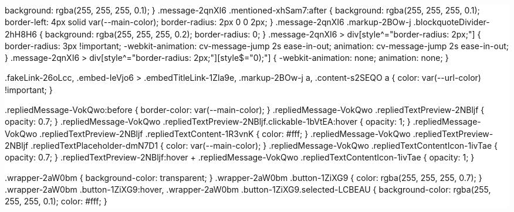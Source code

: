   background: rgba(255, 255, 255, 0.1);
}
.message-2qnXI6 .mentioned-xhSam7:after {
  background: rgba(255, 255, 255, 0.1);
  border-left: 4px solid var(--main-color);
  border-radius: 2px 0 0 2px;
}
.message-2qnXI6 .markup-2BOw-j .blockquoteDivider-2hH8H6 {
  background: rgba(255, 255, 255, 0.2);
  border-radius: 0;
}
.message-2qnXI6 > div[style^="border-radius: 2px;"] {
  border-radius: 3px !important;
  -webkit-animation: cv-message-jump 2s ease-in-out;
          animation: cv-message-jump 2s ease-in-out;
}
.message-2qnXI6 > div[style^="border-radius: 2px;"][style$="0);"] {
  -webkit-animation: none;
          animation: none;
}

.fakeLink-26oLcc,
.embed-IeVjo6 > .embedTitleLink-1Zla9e,
.markup-2BOw-j a,
.content-s2SEQO a {
  color: var(--url-color) !important;
}

.repliedMessage-VokQwo:before {
  border-color: var(--main-color);
}
.repliedMessage-VokQwo .repliedTextPreview-2NBljf {
  opacity: 0.7;
}
.repliedMessage-VokQwo .repliedTextPreview-2NBljf.clickable-1bVtEA:hover {
  opacity: 1;
}
.repliedMessage-VokQwo .repliedTextPreview-2NBljf .repliedTextContent-1R3vnK {
  color: #fff;
}
.repliedMessage-VokQwo .repliedTextPreview-2NBljf .repliedTextPlaceholder-dmN7D1 {
  color: var(--main-color);
}
.repliedMessage-VokQwo .repliedTextContentIcon-1ivTae {
  opacity: 0.7;
}
.repliedTextPreview-2NBljf:hover + .repliedMessage-VokQwo .repliedTextContentIcon-1ivTae {
  opacity: 1;
}

.wrapper-2aW0bm {
  background-color: transparent;
}
.wrapper-2aW0bm .button-1ZiXG9 {
  color: rgba(255, 255, 255, 0.7);
}
.wrapper-2aW0bm .button-1ZiXG9:hover, .wrapper-2aW0bm .button-1ZiXG9.selected-LCBEAU {
  background-color: rgba(255, 255, 255, 0.1);
  color: #fff;
}
